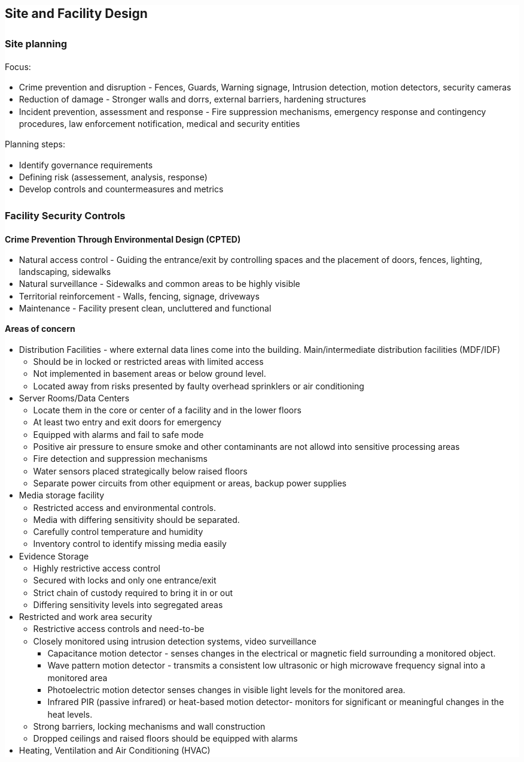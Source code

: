 
## Site and Facility Design

### Site planning

Focus:
* Crime prevention and disruption - Fences, Guards, Warning signage, Intrusion detection, motion detectors, security cameras
* Reduction of damage - Stronger walls and dorrs, external barriers, hardening structures
* Incident prevention, assessment and response - Fire suppression mechanisms, emergency response and contingency procedures, law enforcement notification, medical and security entities

Planning steps:
* Identify governance requirements
 * Defining risk (assessement, analysis, response)
 * Develop controls and countermeasures and metrics

### Facility Security Controls

__Crime Prevention Through Environmental Design (CPTED)__
* Natural access control - Guiding the entrance/exit by controlling spaces and the placement of doors, fences, lighting, landscaping, sidewalks
* Natural surveillance - Sidewalks and common areas to be highly visible
* Territorial reinforcement - Walls, fencing, signage, driveways
* Maintenance - Facility present clean, uncluttered and functional

__Areas of concern__

* Distribution Facilities - where external data lines come into the building. Main/intermediate distribution facilities (MDF/IDF)
   * Should be in locked or restricted areas with limited access
   * Not implemented in basement areas or below ground level.
   * Located away from risks presented by faulty overhead sprinklers or air conditioning
* Server Rooms/Data Centers
   * Locate them in the core or center of a facility and in the lower floors
   * At least two entry and exit doors for emergency
   * Equipped with alarms and fail to safe mode
   * Positive air pressure to ensure smoke and other contaminants are not allowd into sensitive processing areas
   * Fire detection and suppression mechanisms
   * Water sensors placed strategically below raised floors
   * Separate power circuits from other equipment or areas, backup power supplies
* Media storage facility
   * Restricted access and environmental controls.
   * Media with differing sensitivity should be separated.
   * Carefully control temperature and humidity
   * Inventory control to identify missing media easily
* Evidence Storage
   * Highly restrictive access control
   * Secured with locks and only one entrance/exit
   * Strict chain of custody required to bring it in or out
   * Differing sensitivity levels into segregated areas
* Restricted and work area security
   * Restrictive access controls and need-to-be
   * Closely monitored using intrusion detection systems, video surveillance
     * Capacitance motion detector - senses changes in the electrical or magnetic field surrounding a monitored object. 
     * Wave pattern motion detector - transmits a consistent low ultrasonic or high microwave frequency signal into a monitored area
     * Photoelectric motion detector senses changes in visible light levels for the monitored area. 
     * Infrared PIR (passive infrared) or heat-based motion detector-  monitors for significant or meaningful changes in the heat levels.
   * Strong barriers, locking mechanisms and wall construction
   * Dropped ceilings and raised floors should be equipped with alarms
* Heating, Ventilation and Air Conditioning (HVAC)
